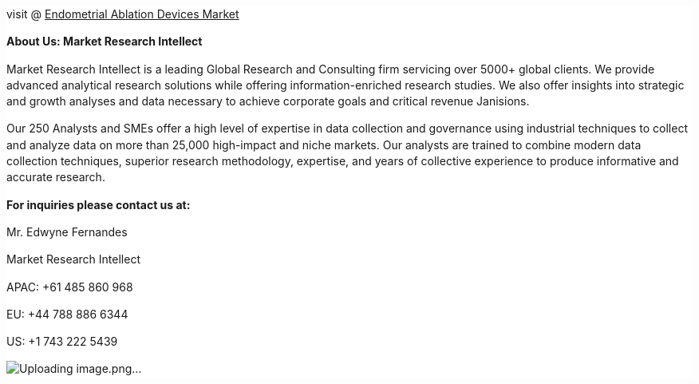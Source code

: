 visit&nbsp;@</strong>&nbsp;</span><span class="font-[700]"><a href="https://www.marketresearchintellect.com/product/global-endometrial-ablation-devices-market-size-forecast/?utm_source=Linkedin&utm_medium=841" target="_blank" data-tracking-control-name="article-ssr-frontend-pulse_little-text-block" data-tracking-will-navigate="" data-test-link="">Endometrial Ablation Devices Market</a></span></p><p><strong><span class="font-[700]">About Us: Market Research Intellect</span></strong></p><p><span class="">Market Research Intellect is a leading Global Research and Consulting firm servicing over 5000+ global clients. We provide advanced analytical research solutions while offering information-enriched research studies.&nbsp;</span>We also offer insights into strategic and growth analyses and data necessary to achieve corporate goals and critical revenue Janisions.</p><p><span class="">Our 250 Analysts and SMEs offer a high level of expertise in data collection and governance using industrial techniques to collect and analyze data on more than 25,000 high-impact and niche markets. Our analysts are trained to combine modern data collection techniques, superior research methodology, expertise, and years of collective experience to produce informative and accurate research.</span></p><p><strong>For inquiries please contact us at:</strong></p><p>Mr. Edwyne Fernandes</p><p>Market Research Intellect</p><p>APAC: +61 485 860 968</p><p>EU: +44 788 886 6344</p><p>US: +1 743 222 5439</p>
![Uploading image.png…]()
